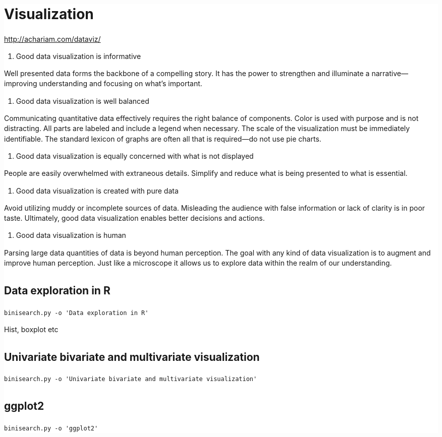 Visualization
=============

<http://achariam.com/dataviz/>

1.  Good data visualization is informative

Well presented data forms the backbone of a compelling story. It has the
power to strengthen and illuminate a narrative—improving understanding
and focusing on what’s important.

1.  Good data visualization is well balanced

Communicating quantitative data effectively requires the right balance
of components. Color is used with purpose and is not distracting. All
parts are labeled and include a legend when necessary. The scale of the
visualization must be immediately identifiable. The standard lexicon of
graphs are often all that is required—do not use pie charts.

1.  Good data visualization is equally concerned with what is not
    displayed

People are easily overwhelmed with extraneous details. Simplify and
reduce what is being presented to what is essential.

1.  Good data visualization is created with pure data

Avoid utilizing muddy or incomplete sources of data. Misleading the
audience with false information or lack of clarity is in poor taste.
Ultimately, good data visualization enables better decisions and
actions.

1.  Good data visualization is human

Parsing large data quantities of data is beyond human perception. The
goal with any kind of data visualization is to augment and improve human
perception. Just like a microscope it allows us to explore data within
the realm of our understanding.

Data exploration in R
---------------------

``` {.bash}
binisearch.py -o 'Data exploration in R'
```

Hist, boxplot etc

Univariate bivariate and multivariate visualization
---------------------------------------------------

``` {.bash}
binisearch.py -o 'Univariate bivariate and multivariate visualization'
```

ggplot2
-------

``` {.bash}
binisearch.py -o 'ggplot2'
```
